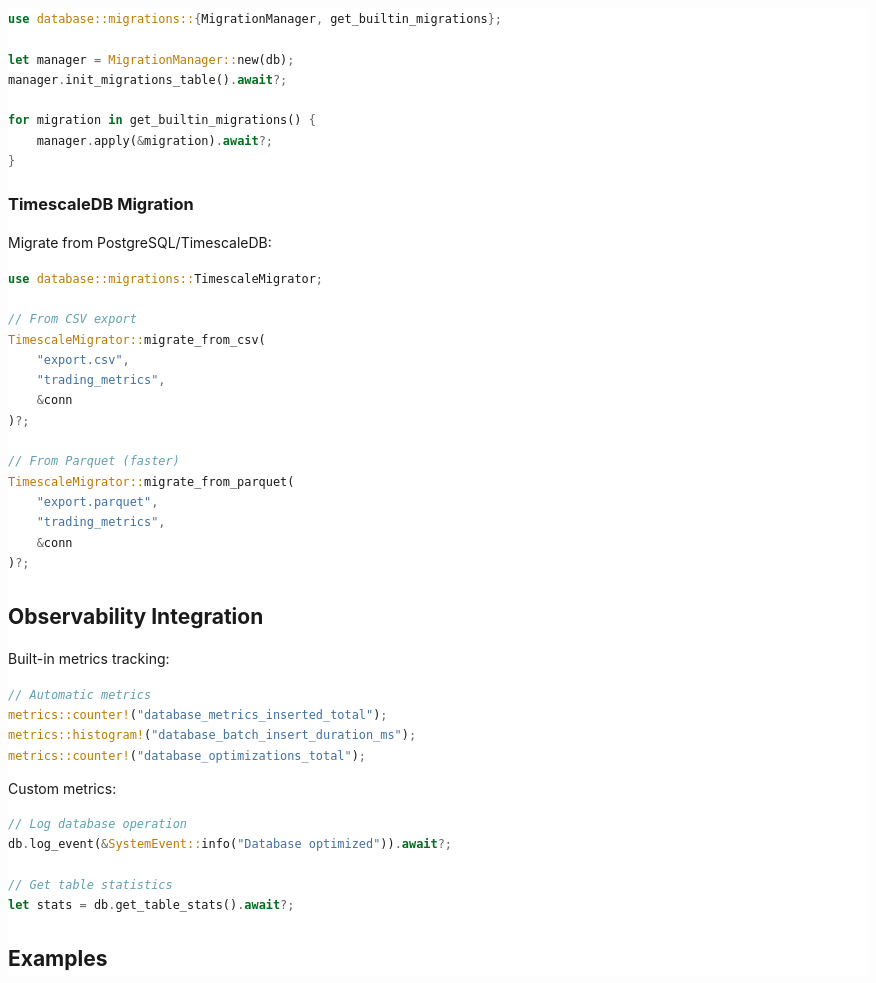 ```rust
use database::migrations::{MigrationManager, get_builtin_migrations};

let manager = MigrationManager::new(db);
manager.init_migrations_table().await?;

for migration in get_builtin_migrations() {
    manager.apply(&migration).await?;
}
```

### TimescaleDB Migration

Migrate from PostgreSQL/TimescaleDB:

```rust
use database::migrations::TimescaleMigrator;

// From CSV export
TimescaleMigrator::migrate_from_csv(
    "export.csv",
    "trading_metrics",
    &conn
)?;

// From Parquet (faster)
TimescaleMigrator::migrate_from_parquet(
    "export.parquet",
    "trading_metrics",
    &conn
)?;
```

## Observability Integration

Built-in metrics tracking:

```rust
// Automatic metrics
metrics::counter!("database_metrics_inserted_total");
metrics::histogram!("database_batch_insert_duration_ms");
metrics::counter!("database_optimizations_total");
```

Custom metrics:

```rust
// Log database operation
db.log_event(&SystemEvent::info("Database optimized")).await?;

// Get table statistics
let stats = db.get_table_stats().await?;
```

## Examples
